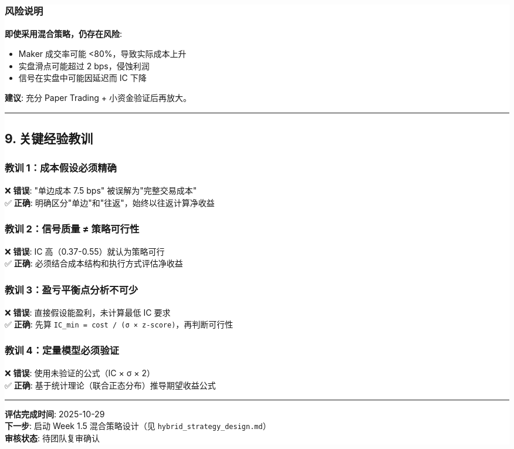 ### 风险说明

**即使采用混合策略，仍存在风险**:
- Maker 成交率可能 <80%，导致实际成本上升
- 实盘滑点可能超过 2 bps，侵蚀利润
- 信号在实盘中可能因延迟而 IC 下降

**建议**: 充分 Paper Trading + 小资金验证后再放大。

---

## 9. 关键经验教训

### 教训 1：成本假设必须精确

❌ **错误**: "单边成本 7.5 bps" 被误解为"完整交易成本"  
✅ **正确**: 明确区分"单边"和"往返"，始终以往返计算净收益

### 教训 2：信号质量 ≠ 策略可行性

❌ **错误**: IC 高（0.37-0.55）就认为策略可行  
✅ **正确**: 必须结合成本结构和执行方式评估净收益

### 教训 3：盈亏平衡点分析不可少

❌ **错误**: 直接假设能盈利，未计算最低 IC 要求  
✅ **正确**: 先算 `IC_min = cost / (σ × z-score)`，再判断可行性

### 教训 4：定量模型必须验证

❌ **错误**: 使用未验证的公式（IC × σ × 2）  
✅ **正确**: 基于统计理论（联合正态分布）推导期望收益公式

---

**评估完成时间**: 2025-10-29  
**下一步**: 启动 Week 1.5 混合策略设计（见 `hybrid_strategy_design.md`）  
**审核状态**: 待团队复审确认
